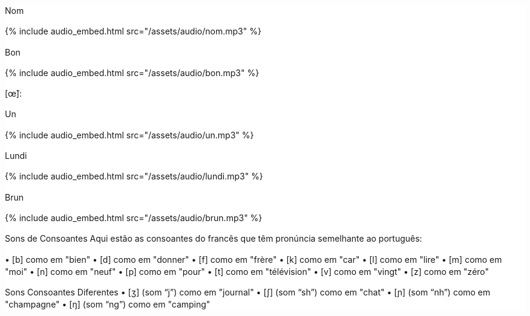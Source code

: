 <p>Nom</p>
{% include audio_embed.html src="/assets/audio/nom.mp3" %}

<p>Bon</p>
{% include audio_embed.html src="/assets/audio/bon.mp3" %}

[œ̃]:
<p>Un</p>
{% include audio_embed.html src="/assets/audio/un.mp3" %}

<p>Lundi</p>
{% include audio_embed.html src="/assets/audio/lundi.mp3" %}

<p>Brun</p>
{% include audio_embed.html src="/assets/audio/brun.mp3" %}

Sons de Consoantes
Aqui estão as consoantes do francês que têm pronúncia semelhante ao português:

• [b] como em "bien" • [d] como em "donner" • [f] como em "frère" • [k] como em "car" • [l] como em "lire" • [m] como em "moi" • [n] como em "neuf" • [p] como em "pour" • [t] como em "télévision" • [v] como em "vingt" • [z] como em "zéro"

Sons Consoantes Diferentes
• [ʒ] (som “j”) como em "journal" • [ʃ] (som “sh”) como em "chat" • [ɲ] (som “nh”) como em "champagne" • [ŋ] (som “ng”) como em "camping"
